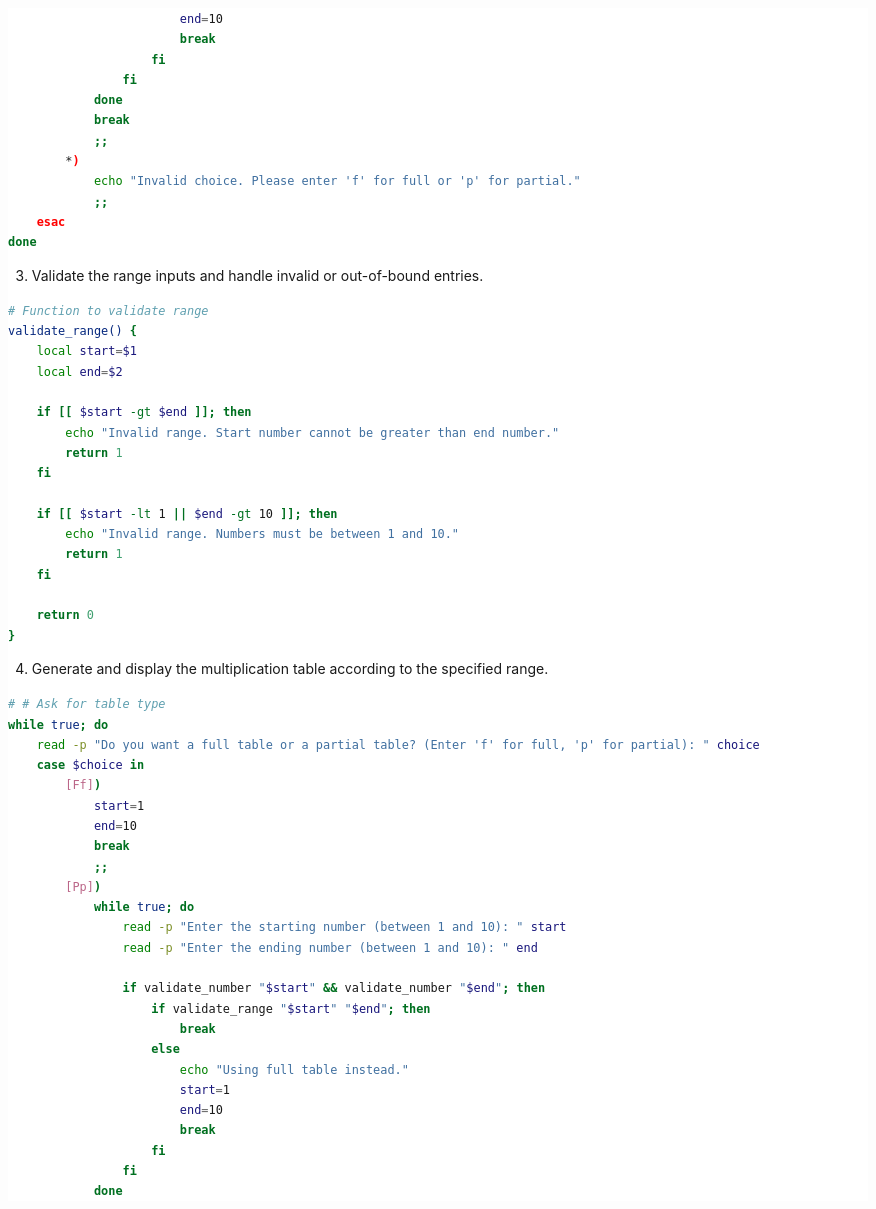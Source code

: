 ```bash
                        end=10
                        break
                    fi
                fi
            done
            break
            ;;
        *)
            echo "Invalid choice. Please enter 'f' for full or 'p' for partial."
            ;;
    esac
done

```

3. Validate the range inputs and handle invalid or out-of-bound entries.

```bash
# Function to validate range
validate_range() {
    local start=$1
    local end=$2
    
    if [[ $start -gt $end ]]; then
        echo "Invalid range. Start number cannot be greater than end number."
        return 1
    fi
    
    if [[ $start -lt 1 || $end -gt 10 ]]; then
        echo "Invalid range. Numbers must be between 1 and 10."
        return 1
    fi
    
    return 0
}
```
4. Generate and display the multiplication table according to the specified range.
```bash
# # Ask for table type 
while true; do
    read -p "Do you want a full table or a partial table? (Enter 'f' for full, 'p' for partial): " choice
    case $choice in
        [Ff])
            start=1
            end=10
            break
            ;;
        [Pp])
            while true; do
                read -p "Enter the starting number (between 1 and 10): " start
                read -p "Enter the ending number (between 1 and 10): " end
                
                if validate_number "$start" && validate_number "$end"; then
                    if validate_range "$start" "$end"; then
                        break
                    else
                        echo "Using full table instead."
                        start=1
                        end=10
                        break
                    fi
                fi
            done
```